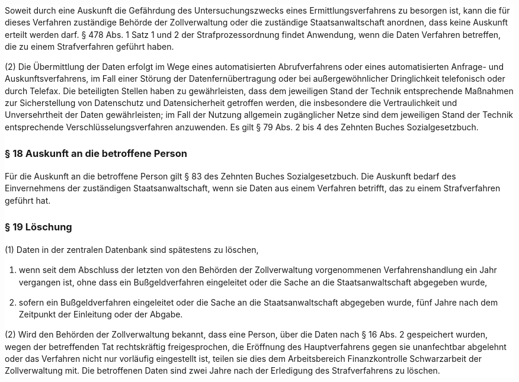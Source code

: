 Soweit durch eine Auskunft die Gefährdung des Untersuchungszwecks
eines Ermittlungsverfahrens zu besorgen ist, kann die für dieses
Verfahren zuständige Behörde der Zollverwaltung oder die zuständige
Staatsanwaltschaft anordnen, dass keine Auskunft erteilt werden darf.
§ 478 Abs. 1 Satz 1 und 2 der Strafprozessordnung findet Anwendung,
wenn die Daten Verfahren betreffen, die zu einem Strafverfahren
geführt haben.

(2) Die Übermittlung der Daten erfolgt im Wege eines automatisierten
Abrufverfahrens oder eines automatisierten Anfrage- und
Auskunftsverfahrens, im Fall einer Störung der Datenfernübertragung
oder bei außergewöhnlicher Dringlichkeit telefonisch oder durch
Telefax. Die beteiligten Stellen haben zu gewährleisten, dass dem
jeweiligen Stand der Technik entsprechende Maßnahmen zur
Sicherstellung von Datenschutz und Datensicherheit getroffen werden,
die insbesondere die Vertraulichkeit und Unversehrtheit der Daten
gewährleisten; im Fall der Nutzung allgemein zugänglicher Netze sind
dem jeweiligen Stand der Technik entsprechende
Verschlüsselungsverfahren anzuwenden. Es gilt § 79 Abs. 2 bis 4 des
Zehnten Buches Sozialgesetzbuch.


### § 18 Auskunft an die betroffene Person

Für die Auskunft an die betroffene Person gilt § 83 des Zehnten Buches
Sozialgesetzbuch. Die Auskunft bedarf des Einvernehmens der
zuständigen Staatsanwaltschaft, wenn sie Daten aus einem Verfahren
betrifft, das zu einem Strafverfahren geführt hat.


### § 19 Löschung

(1) Daten in der zentralen Datenbank sind spätestens zu löschen,

1.  wenn seit dem Abschluss der letzten von den Behörden der
    Zollverwaltung vorgenommenen Verfahrenshandlung ein Jahr vergangen
    ist, ohne dass ein Bußgeldverfahren eingeleitet oder die Sache an die
    Staatsanwaltschaft abgegeben wurde,


2.  sofern ein Bußgeldverfahren eingeleitet oder die Sache an die
    Staatsanwaltschaft abgegeben wurde, fünf Jahre nach dem Zeitpunkt der
    Einleitung oder der Abgabe.




(2) Wird den Behörden der Zollverwaltung bekannt, dass eine Person,
über die Daten nach § 16 Abs. 2 gespeichert wurden, wegen der
betreffenden Tat rechtskräftig freigesprochen, die Eröffnung des
Hauptverfahrens gegen sie unanfechtbar abgelehnt oder das Verfahren
nicht nur vorläufig eingestellt ist, teilen sie dies dem
Arbeitsbereich Finanzkontrolle Schwarzarbeit der Zollverwaltung mit.
Die betroffenen Daten sind zwei Jahre nach der Erledigung des
Strafverfahrens zu löschen.
